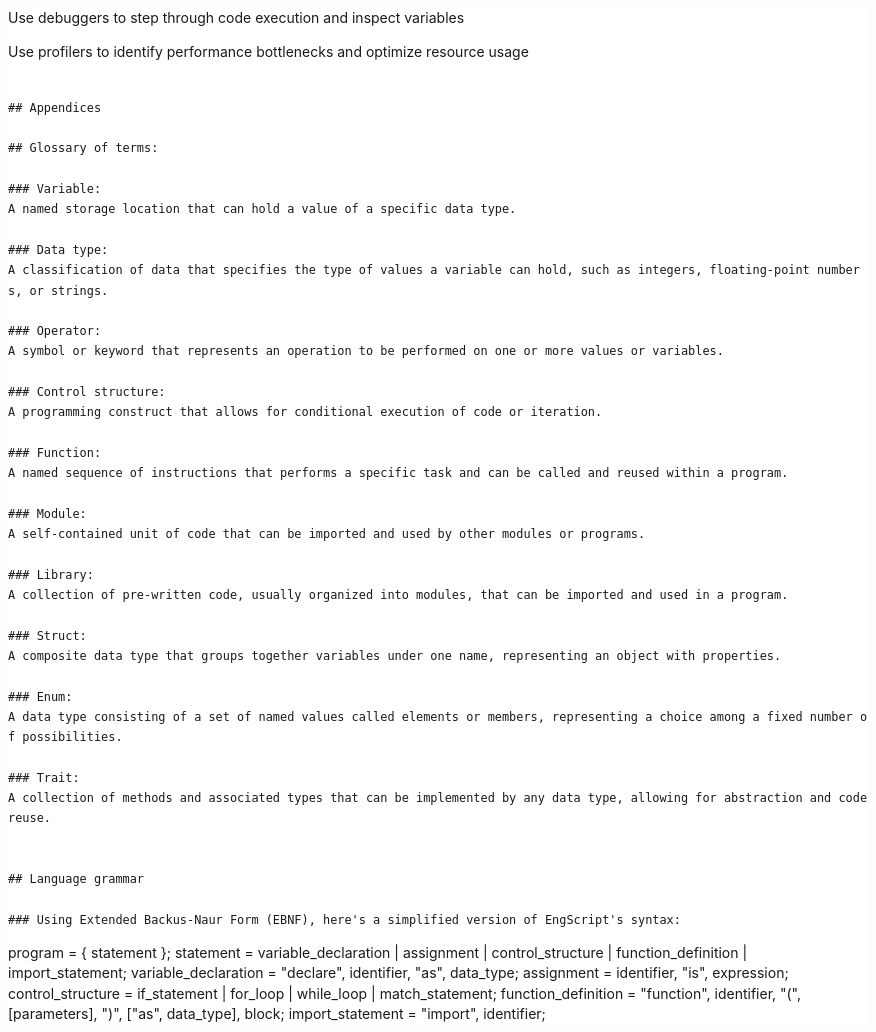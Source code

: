 Use debuggers to step through code execution and inspect variables

Use profilers to identify performance bottlenecks and optimize resource usage
```

## Appendices

## Glossary of terms: 

### Variable: 
A named storage location that can hold a value of a specific data type.

### Data type: 
A classification of data that specifies the type of values a variable can hold, such as integers, floating-point numbers, or strings.

### Operator: 
A symbol or keyword that represents an operation to be performed on one or more values or variables.

### Control structure: 
A programming construct that allows for conditional execution of code or iteration.

### Function: 
A named sequence of instructions that performs a specific task and can be called and reused within a program.

### Module: 
A self-contained unit of code that can be imported and used by other modules or programs.

### Library: 
A collection of pre-written code, usually organized into modules, that can be imported and used in a program.

### Struct: 
A composite data type that groups together variables under one name, representing an object with properties.

### Enum: 
A data type consisting of a set of named values called elements or members, representing a choice among a fixed number of possibilities.

### Trait: 
A collection of methods and associated types that can be implemented by any data type, allowing for abstraction and code reuse.


## Language grammar

### Using Extended Backus-Naur Form (EBNF), here's a simplified version of EngScript's syntax:

```
program = { statement };
statement = variable_declaration | assignment | control_structure | function_definition | import_statement;
variable_declaration = "declare", identifier, "as", data_type;
assignment = identifier, "is", expression;
control_structure = if_statement | for_loop | while_loop | match_statement;
function_definition = "function", identifier, "(", [parameters], ")", ["as", data_type], block;
import_statement = "import", identifier;

